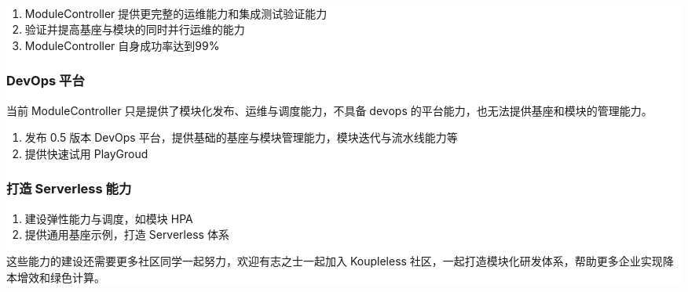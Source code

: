 1. ModuleController 提供更完整的运维能力和集成测试验证能力
2. 验证并提高基座与模块的同时并行运维的能力
3. ModuleController 自身成功率达到99%



### DevOps 平台
当前 ModuleController 只是提供了模块化发布、运维与调度能力，不具备 devops 的平台能力，也无法提供基座和模块的管理能力。

1. 发布 0.5 版本 DevOps 平台，提供基础的基座与模块管理能力，模块迭代与流水线能力等
2. 提供快速试用 PlayGroud



### 打造 Serverless 能力
1. 建设弹性能力与调度，如模块 HPA
2. 提供通用基座示例，打造 Serverless 体系



这些能力的建设还需要更多社区同学一起努力，欢迎有志之士一起加入 Koupleless 社区，一起打造模块化研发体系，帮助更多企业实现降本增效和绿色计算。
